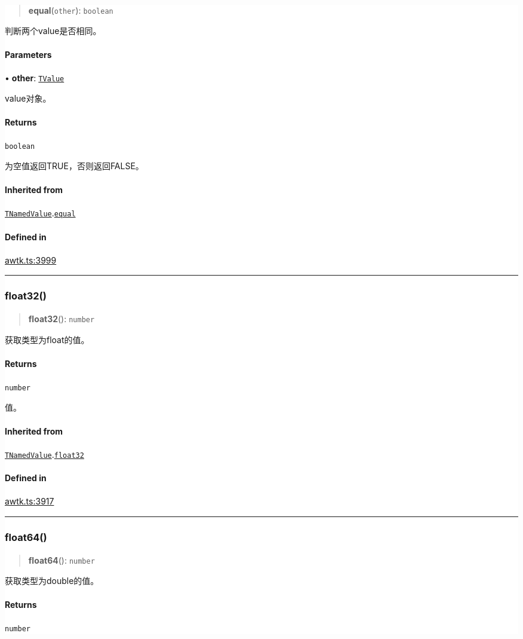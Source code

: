 > **equal**(`other`): `boolean`

判断两个value是否相同。

#### Parameters

• **other**: [`TValue`](TValue.md)

value对象。

#### Returns

`boolean`

为空值返回TRUE，否则返回FALSE。

#### Inherited from

[`TNamedValue`](TNamedValue.md).[`equal`](TNamedValue.md#equal)

#### Defined in

[awtk.ts:3999](https://github.com/zlgopen/awtk-binding/blob/1e0945ae06a2e3b3a4ad0ffa625288088a8ac5d4/tools/code_gen/js/output/awtk.ts#L3999)

***

### float32()

> **float32**(): `number`

获取类型为float的值。

#### Returns

`number`

值。

#### Inherited from

[`TNamedValue`](TNamedValue.md).[`float32`](TNamedValue.md#float32)

#### Defined in

[awtk.ts:3917](https://github.com/zlgopen/awtk-binding/blob/1e0945ae06a2e3b3a4ad0ffa625288088a8ac5d4/tools/code_gen/js/output/awtk.ts#L3917)

***

### float64()

> **float64**(): `number`

获取类型为double的值。

#### Returns

`number`
